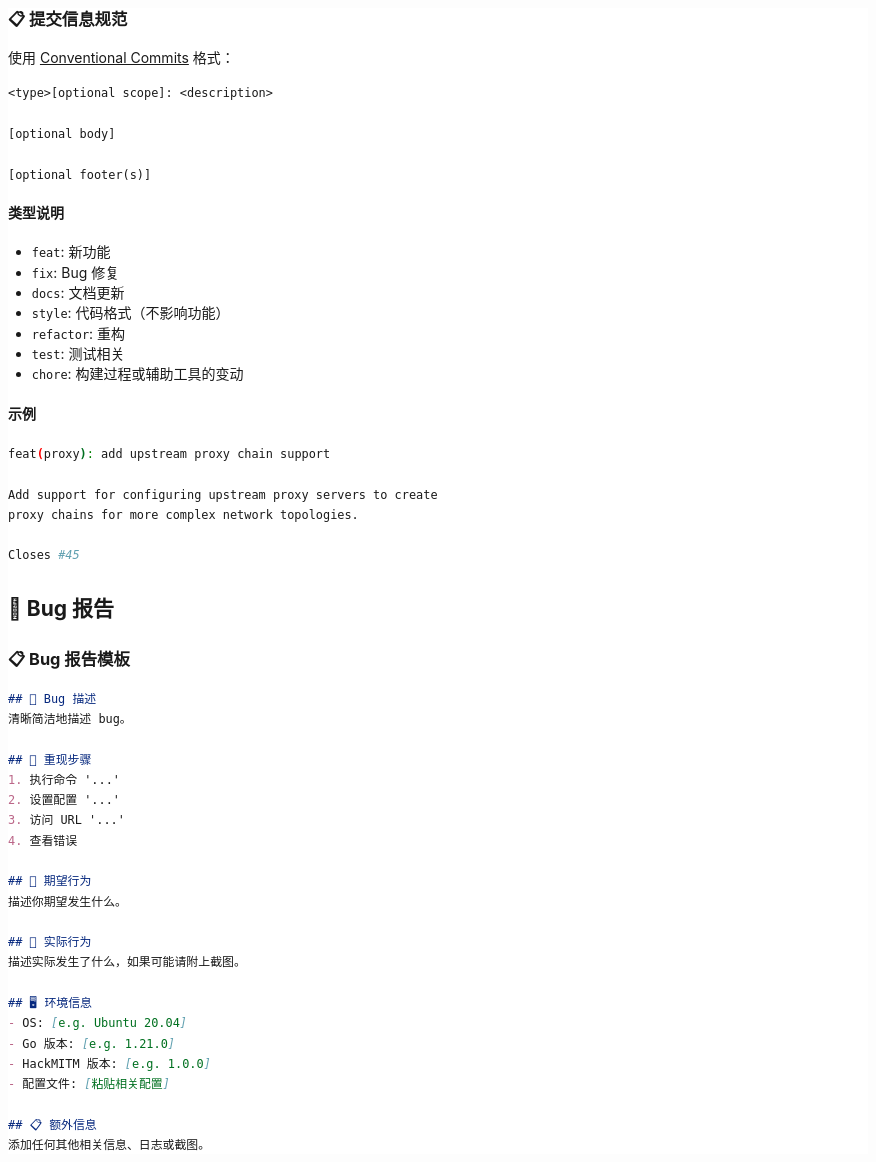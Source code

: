 ### 📋 **提交信息规范**

使用 [Conventional Commits](https://www.conventionalcommits.org/) 格式：

```
<type>[optional scope]: <description>

[optional body]

[optional footer(s)]
```

#### 类型说明
- `feat`: 新功能
- `fix`: Bug 修复
- `docs`: 文档更新
- `style`: 代码格式（不影响功能）
- `refactor`: 重构
- `test`: 测试相关
- `chore`: 构建过程或辅助工具的变动

#### 示例
```bash
feat(proxy): add upstream proxy chain support

Add support for configuring upstream proxy servers to create
proxy chains for more complex network topologies.

Closes #45
```

## 🐛 Bug 报告

### 📋 **Bug 报告模板**

```markdown
## 🐛 Bug 描述
清晰简洁地描述 bug。

## 🔄 重现步骤
1. 执行命令 '...'
2. 设置配置 '...'
3. 访问 URL '...'
4. 查看错误

## 💭 期望行为
描述你期望发生什么。

## 📸 实际行为
描述实际发生了什么，如果可能请附上截图。

## 🖥️ 环境信息
- OS: [e.g. Ubuntu 20.04]
- Go 版本: [e.g. 1.21.0]
- HackMITM 版本: [e.g. 1.0.0]
- 配置文件: [粘贴相关配置]

## 📋 额外信息
添加任何其他相关信息、日志或截图。
```
